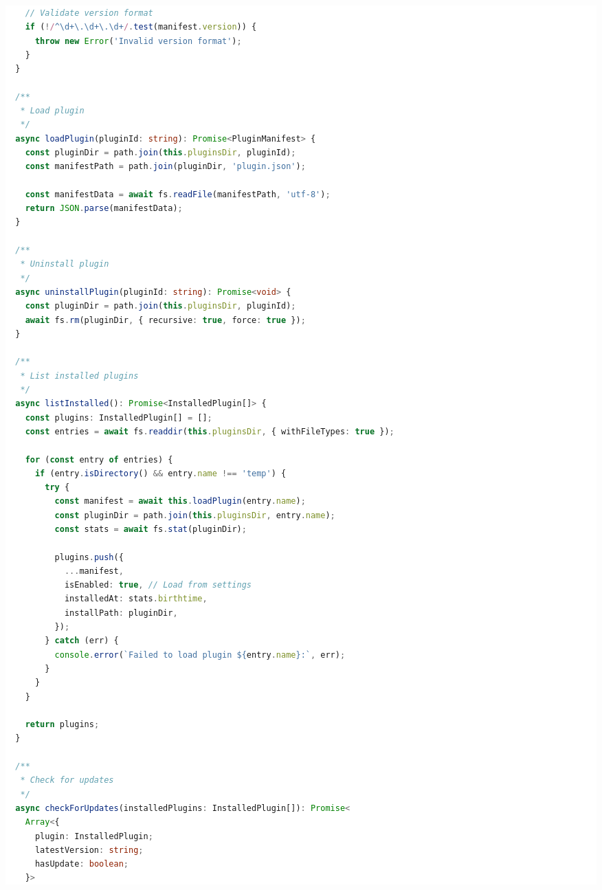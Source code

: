 ```typescript
    // Validate version format
    if (!/^\d+\.\d+\.\d+/.test(manifest.version)) {
      throw new Error('Invalid version format');
    }
  }

  /**
   * Load plugin
   */
  async loadPlugin(pluginId: string): Promise<PluginManifest> {
    const pluginDir = path.join(this.pluginsDir, pluginId);
    const manifestPath = path.join(pluginDir, 'plugin.json');

    const manifestData = await fs.readFile(manifestPath, 'utf-8');
    return JSON.parse(manifestData);
  }

  /**
   * Uninstall plugin
   */
  async uninstallPlugin(pluginId: string): Promise<void> {
    const pluginDir = path.join(this.pluginsDir, pluginId);
    await fs.rm(pluginDir, { recursive: true, force: true });
  }

  /**
   * List installed plugins
   */
  async listInstalled(): Promise<InstalledPlugin[]> {
    const plugins: InstalledPlugin[] = [];
    const entries = await fs.readdir(this.pluginsDir, { withFileTypes: true });

    for (const entry of entries) {
      if (entry.isDirectory() && entry.name !== 'temp') {
        try {
          const manifest = await this.loadPlugin(entry.name);
          const pluginDir = path.join(this.pluginsDir, entry.name);
          const stats = await fs.stat(pluginDir);

          plugins.push({
            ...manifest,
            isEnabled: true, // Load from settings
            installedAt: stats.birthtime,
            installPath: pluginDir,
          });
        } catch (err) {
          console.error(`Failed to load plugin ${entry.name}:`, err);
        }
      }
    }

    return plugins;
  }

  /**
   * Check for updates
   */
  async checkForUpdates(installedPlugins: InstalledPlugin[]): Promise<
    Array<{
      plugin: InstalledPlugin;
      latestVersion: string;
      hasUpdate: boolean;
    }>
```